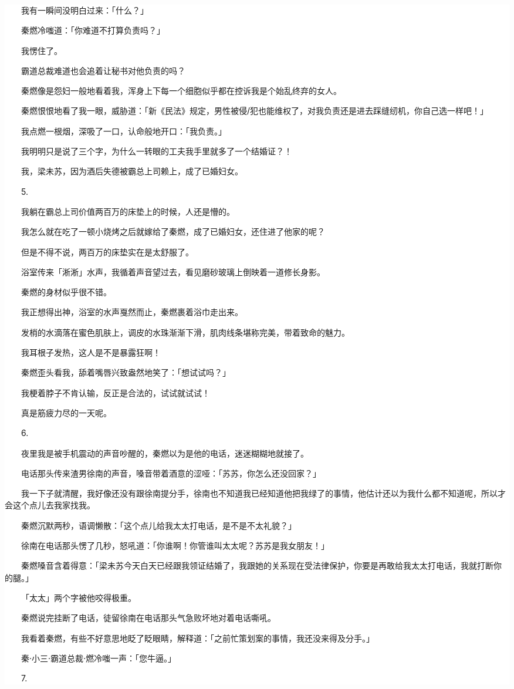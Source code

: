 &emsp;&emsp;我有一瞬间没明白过来：「什么？」  
  
&emsp;&emsp;秦燃冷嗤道：「你难道不打算负责吗？」  
  
&emsp;&emsp;我愣住了。  
  
&emsp;&emsp;霸道总裁难道也会追着让秘书对他负责的吗？  
  
&emsp;&emsp;秦燃像是怨妇一般地看着我，浑身上下每一个细胞似乎都在控诉我是个始乱终弃的女人。  
  
&emsp;&emsp;秦燃恨恨地看了我一眼，威胁道：「新《民法》规定，男性被侵/犯也能维权了，对我负责还是进去踩缝纫机，你自己选一样吧！」  
  
&emsp;&emsp;我点燃一根烟，深吸了一口，认命般地开口：「我负责。」  
  
&emsp;&emsp;我明明只是说了三个字，为什么一转眼的工夫我手里就多了一个结婚证？！  
  
&emsp;&emsp;我，梁未苏，因为酒后失德被霸总上司赖上，成了已婚妇女。  
  
&emsp;&emsp;5.  
  
&emsp;&emsp;我躺在霸总上司价值两百万的床垫上的时候，人还是懵的。  
  
&emsp;&emsp;我怎么就在吃了一顿小烧烤之后就嫁给了秦燃，成了已婚妇女，还住进了他家的呢？  
  
&emsp;&emsp;但是不得不说，两百万的床垫实在是太舒服了。  
  
&emsp;&emsp;浴室传来「淅淅」水声，我循着声音望过去，看见磨砂玻璃上倒映着一道修长身影。  
  
&emsp;&emsp;秦燃的身材似乎很不错。  
  
&emsp;&emsp;我正想得出神，浴室的水声戛然而止，秦燃裹着浴巾走出来。  
  
&emsp;&emsp;发梢的水滴落在蜜色肌肤上，调皮的水珠渐渐下滑，肌肉线条堪称完美，带着致命的魅力。  
  
&emsp;&emsp;我耳根子发热，这人是不是暴露狂啊！  
  
&emsp;&emsp;秦燃歪头看我，舔着嘴唇兴致盎然地笑了：「想试试吗？」  
  
&emsp;&emsp;我梗着脖子不肯认输，反正是合法的，试试就试试！  
  
&emsp;&emsp;真是筋疲力尽的一天呢。  
  
&emsp;&emsp;6.  
  
&emsp;&emsp;夜里我是被手机震动的声音吵醒的，秦燃以为是他的电话，迷迷糊糊地就接了。  
  
&emsp;&emsp;电话那头传来渣男徐南的声音，嗓音带着酒意的涩哑：「苏苏，你怎么还没回家？」  
  
&emsp;&emsp;我一下子就清醒，我好像还没有跟徐南提分手，徐南也不知道我已经知道他把我绿了的事情，他估计还以为我什么都不知道呢，所以才会这个点儿去我家找我。  
  
&emsp;&emsp;秦燃沉默两秒，语调懒散：「这个点儿给我太太打电话，是不是不太礼貌？」  
  
&emsp;&emsp;徐南在电话那头愣了几秒，怒吼道：「你谁啊！你管谁叫太太呢？苏苏是我女朋友！」  
  
&emsp;&emsp;秦燃嗓音含着得意：「梁未苏今天白天已经跟我领证结婚了，我跟她的关系现在受法律保护，你要是再敢给我太太打电话，我就打断你的腿。」  
  
&emsp;&emsp;「太太」两个字被他咬得极重。  
  
&emsp;&emsp;秦燃说完挂断了电话，徒留徐南在电话那头气急败坏地对着电话嘶吼。  
  
&emsp;&emsp;我看着秦燃，有些不好意思地眨了眨眼睛，解释道：「之前忙策划案的事情，我还没来得及分手。」  
  
&emsp;&emsp;秦·小三·霸道总裁·燃冷嗤一声：「您牛逼。」  
  
&emsp;&emsp;7.  
  